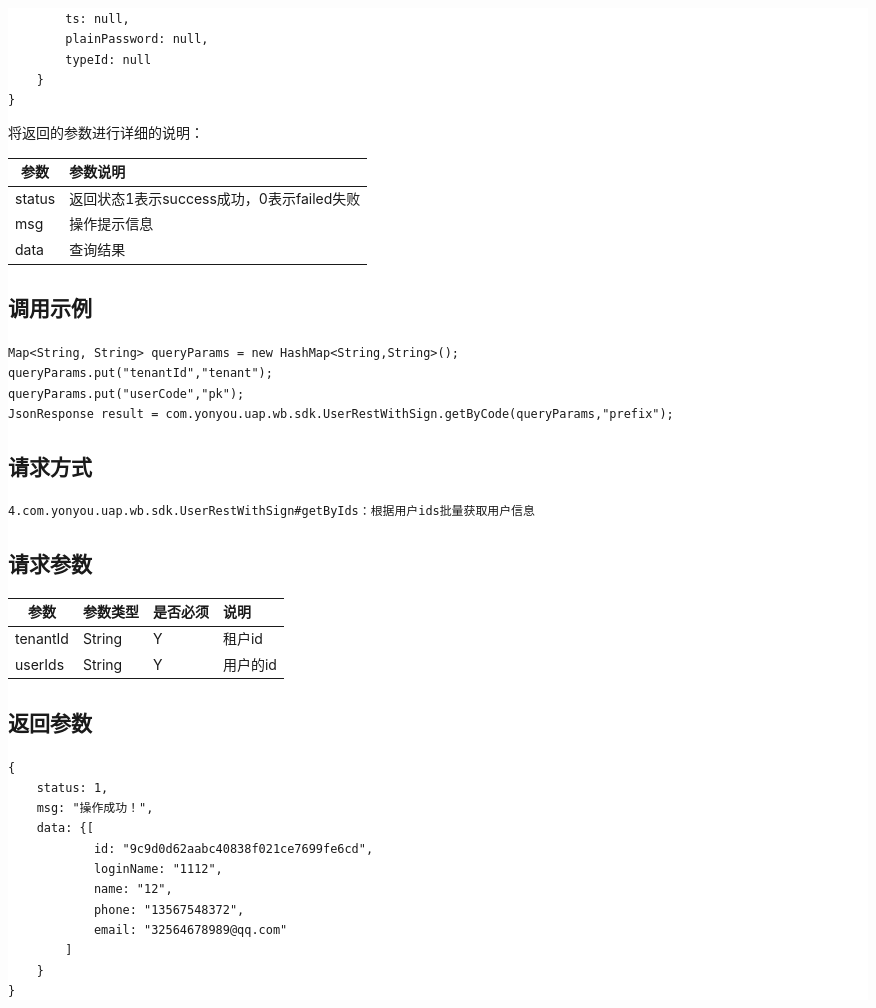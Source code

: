 ```
		ts: null,
		plainPassword: null,
		typeId: null
	}
}
```

将返回的参数进行详细的说明：

| 参数 | 参数说明 |
| --- | :--- |
| status | 返回状态1表示success成功，0表示failed失败|
| msg | 操作提示信息| 
| data | 查询结果|

## 调用示例
```
Map<String, String> queryParams = new HashMap<String,String>();
queryParams.put("tenantId","tenant");
queryParams.put("userCode","pk");
JsonResponse result = com.yonyou.uap.wb.sdk.UserRestWithSign.getByCode(queryParams,"prefix");
```

## 请求方式


```
4.com.yonyou.uap.wb.sdk.UserRestWithSign#getByIds：根据用户ids批量获取用户信息
```

## 请求参数

| 参数 | 参数类型 |是否必须| 说明 |
| --- | --- | :--- | :--- |
| tenantId | String | Y | 租户id |
| userIds | String | Y | 用户的id |

## 返回参数


```
{
	status: 1,
	msg: "操作成功！",
	data: {[
			id: "9c9d0d62aabc40838f021ce7699fe6cd",
			loginName: "1112",
			name: "12",
			phone: "13567548372",
			email: "32564678989@qq.com"
		]
	}
}
```
